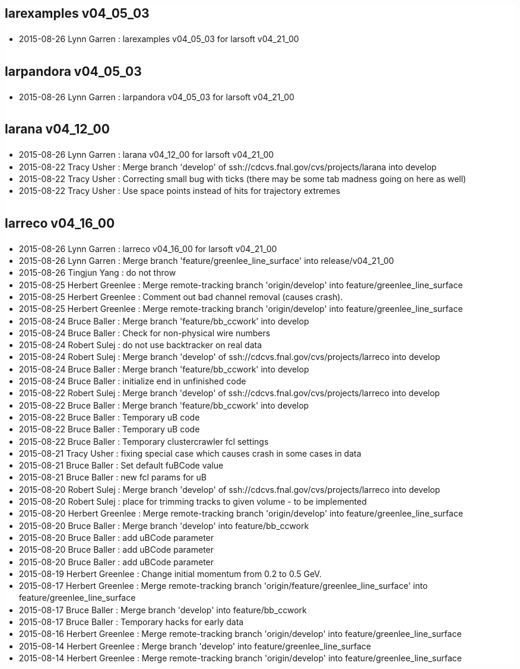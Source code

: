 ## larexamples v04_05_03

-   2015-08-26 Lynn Garren : larexamples v04_05_03 for larsoft v04_21_00

## larpandora v04_05_03

-   2015-08-26 Lynn Garren : larpandora v04_05_03 for larsoft v04_21_00

## larana v04_12_00

-   2015-08-26 Lynn Garren : larana v04_12_00 for larsoft v04_21_00
-   2015-08-22 Tracy Usher : Merge branch 'develop' of ssh://cdcvs.fnal.gov/cvs/projects/larana into develop
-   2015-08-22 Tracy Usher : Correcting small bug with ticks (there may be some tab madness going on here as well)
-   2015-08-22 Tracy Usher : Use space points instead of hits for trajectory extremes

## larreco v04_16_00

-   2015-08-26 Lynn Garren : larreco v04_16_00 for larsoft v04_21_00
-   2015-08-26 Lynn Garren : Merge branch 'feature/greenlee_line_surface' into release/v04_21_00
-   2015-08-26 Tingjun Yang : do not throw
-   2015-08-25 Herbert Greenlee : Merge remote-tracking branch 'origin/develop' into feature/greenlee_line_surface
-   2015-08-25 Herbert Greenlee : Comment out bad channel removal (causes crash).
-   2015-08-25 Herbert Greenlee : Merge remote-tracking branch 'origin/develop' into feature/greenlee_line_surface
-   2015-08-24 Bruce Baller : Merge branch 'feature/bb_ccwork' into develop
-   2015-08-24 Bruce Baller : Check for non-physical wire numbers
-   2015-08-24 Robert Sulej : do not use backtracker on real data
-   2015-08-24 Robert Sulej : Merge branch 'develop' of ssh://cdcvs.fnal.gov/cvs/projects/larreco into develop
-   2015-08-24 Bruce Baller : Merge branch 'feature/bb_ccwork' into develop
-   2015-08-24 Bruce Baller : initialize end in unfinished code
-   2015-08-22 Robert Sulej : Merge branch 'develop' of ssh://cdcvs.fnal.gov/cvs/projects/larreco into develop
-   2015-08-22 Bruce Baller : Merge branch 'feature/bb_ccwork' into develop
-   2015-08-22 Bruce Baller : Temporary uB code
-   2015-08-22 Bruce Baller : Temporary uB code
-   2015-08-22 Bruce Baller : Temporary clustercrawler fcl settings
-   2015-08-21 Tracy Usher : fixing special case which causes crash in some cases in data
-   2015-08-21 Bruce Baller : Set default fuBCode value
-   2015-08-21 Bruce Baller : new fcl params for uB
-   2015-08-20 Robert Sulej : Merge branch 'develop' of ssh://cdcvs.fnal.gov/cvs/projects/larreco into develop
-   2015-08-20 Robert Sulej : place for trimming tracks to given volume - to be implemented
-   2015-08-20 Herbert Greenlee : Merge remote-tracking branch 'origin/develop' into feature/greenlee_line_surface
-   2015-08-20 Bruce Baller : Merge branch 'develop' into feature/bb_ccwork
-   2015-08-20 Bruce Baller : add uBCode parameter
-   2015-08-20 Bruce Baller : add uBCode parameter
-   2015-08-20 Bruce Baller : add uBCode parameter
-   2015-08-19 Herbert Greenlee : Change initial momentum from 0.2 to 0.5 GeV.
-   2015-08-17 Herbert Greenlee : Merge remote-tracking branch 'origin/feature/greenlee_line_surface' into feature/greenlee_line_surface
-   2015-08-17 Bruce Baller : Merge branch 'develop' into feature/bb_ccwork
-   2015-08-17 Bruce Baller : Temporary hacks for early data
-   2015-08-16 Herbert Greenlee : Merge remote-tracking branch 'origin/develop' into feature/greenlee_line_surface
-   2015-08-14 Herbert Greenlee : Merge branch 'develop' into feature/greenlee_line_surface
-   2015-08-14 Herbert Greenlee : Merge remote-tracking branch 'origin/develop' into feature/greenlee_line_surface